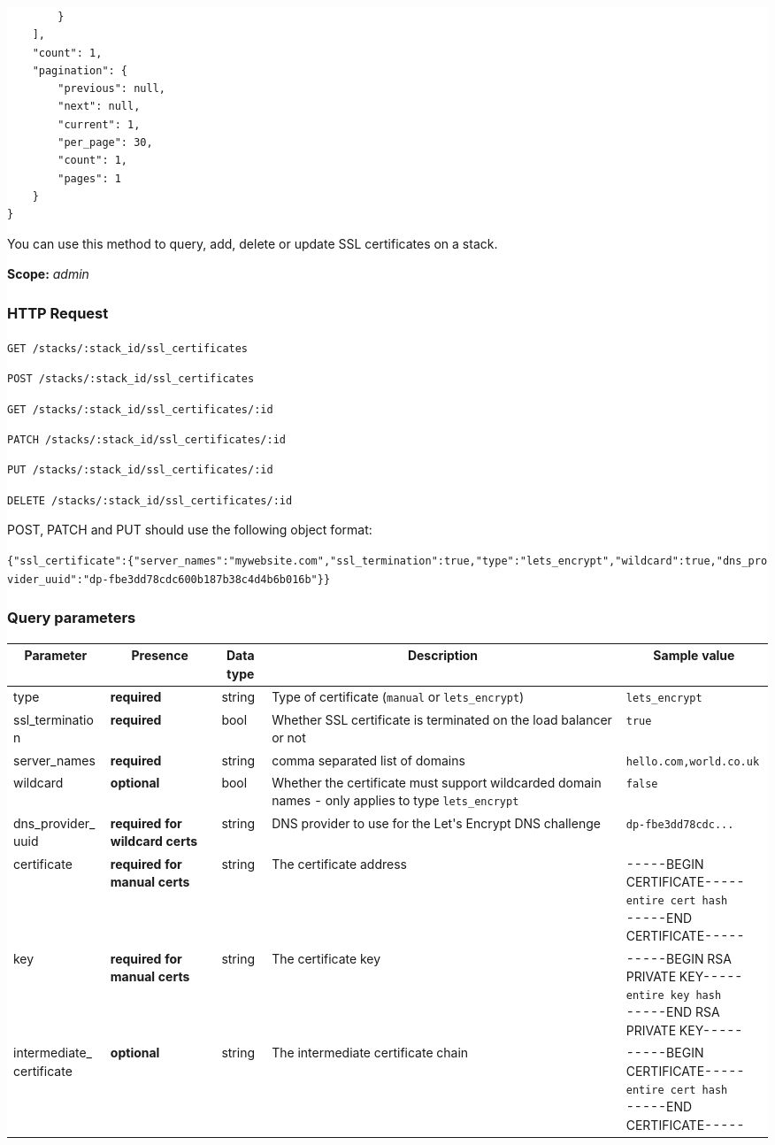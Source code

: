 ```http
        }
    ],
    "count": 1,
    "pagination": {
        "previous": null,
        "next": null,
        "current": 1,
        "per_page": 30,
        "count": 1,
        "pages": 1
    }
}
```

You can use this method to query, add, delete or update SSL certificates on a stack.

<aside class="notice">
<b>Scope:</b> <i>admin</i>
</aside>

### HTTP Request

`GET /stacks/:stack_id/ssl_certificates`

`POST /stacks/:stack_id/ssl_certificates`

`GET /stacks/:stack_id/ssl_certificates/:id`

`PATCH /stacks/:stack_id/ssl_certificates/:id` 

`PUT /stacks/:stack_id/ssl_certificates/:id` 

`DELETE /stacks/:stack_id/ssl_certificates/:id`

POST, PATCH and PUT should use the following object format:

`{"ssl_certificate":{"server_names":"mywebsite.com","ssl_termination":true,"type":"lets_encrypt","wildcard":true,"dns_provider_uuid":"dp-fbe3dd78cdc600b187b38c4d4b6b016b"}}`

### Query parameters

Parameter | Presence | Data type | Description |  Sample value
--------- | ------- | ------- |----------- |  -------
type | **required** | string | Type of certificate (`manual` or `lets_encrypt`) | `lets_encrypt`
ssl_termination | **required** | bool | Whether SSL certificate is terminated on the load balancer or not | `true`
server_names | **required** | string | comma separated list of domains | `hello.com,world.co.uk`
wildcard | **optional** | bool | Whether the certificate must support wildcarded domain names - only applies to type `lets_encrypt` | `false`
dns_provider_uuid | **required for wildcard certs** | string | DNS provider to use for the Let's Encrypt DNS challenge | `dp-fbe3dd78cdc...`
certificate | **required for manual certs** | string | The certificate address | -----BEGIN CERTIFICATE----- <br /> `entire cert hash` <br /> -----END CERTIFICATE----- |
key | **required for manual certs** | string | The certificate key | -----BEGIN RSA PRIVATE KEY----- <br /> `entire key hash` <br /> -----END RSA PRIVATE KEY-----
intermediate_certificate | **optional** | string | The intermediate certificate chain | -----BEGIN CERTIFICATE----- <br /> `entire cert hash` <br /> -----END CERTIFICATE-----
